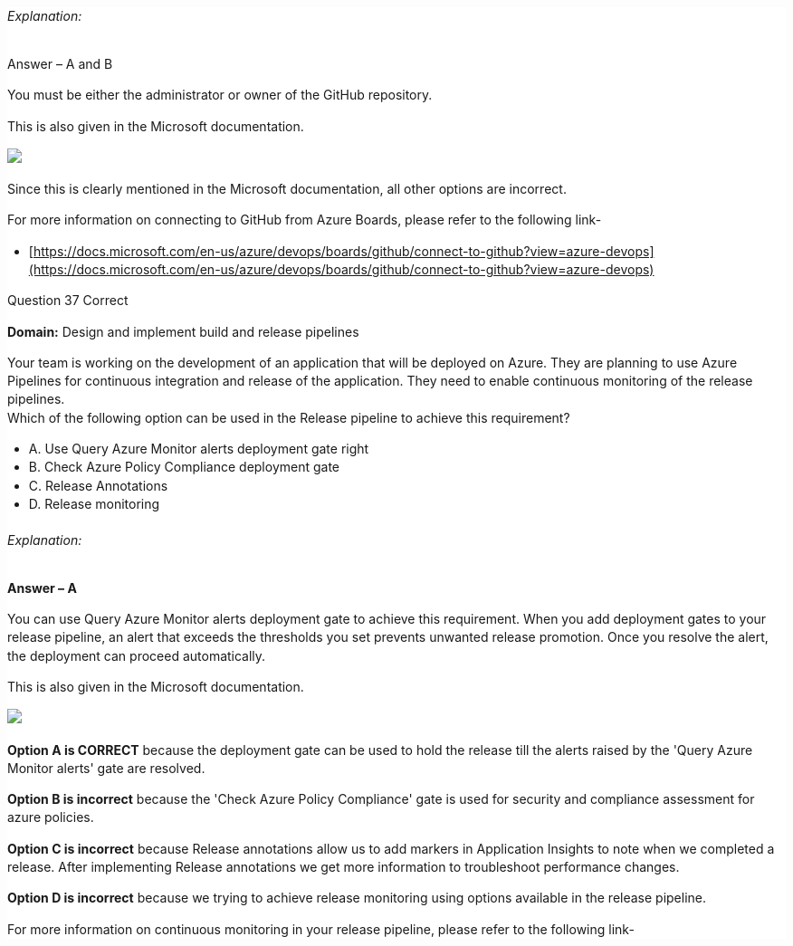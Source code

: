 ###### Explanation:

Answer – A and B

You must be either the administrator or owner of the GitHub repository.

This is also given in the Microsoft documentation.

![](https://s3.amazonaws.com/media.whizlabs.com/learn/2020/06/26/ckeditor_36.png)

Since this is clearly mentioned in the Microsoft documentation, all other options are incorrect.

For more information on connecting to GitHub from Azure Boards, please refer to the following link-

- [https://docs.microsoft.com/en-us/azure/devops/boards/github/connect-to-github?view=azure-devops](https://docs.microsoft.com/en-us/azure/devops/boards/github/connect-to-github?view=azure-devops)

Question 37 Correct

**Domain:** Design and implement build and release pipelines

Your team is working on the development of an application that will be deployed on Azure. They are planning to use Azure Pipelines for continuous integration and release of the application. They need to enable continuous monitoring of the release pipelines.  
Which of the following option can be used in the Release pipeline to achieve this requirement?

- A. Use Query Azure Monitor alerts deployment gate right
- B. Check Azure Policy Compliance deployment gate
- C. Release Annotations
- D. Release monitoring

###### Explanation:

**Answer – A**

You can use Query Azure Monitor alerts deployment gate to achieve this requirement. When you add deployment gates to your release pipeline, an alert that exceeds the thresholds you set prevents unwanted release promotion. Once you resolve the alert, the deployment can proceed automatically.

This is also given in the Microsoft documentation.

![](https://s3.amazonaws.com/media.whizlabs.com/learn/monitoring.PNG)

**Option A is CORRECT** because the deployment gate can be used to hold the release till the alerts raised by the 'Query Azure Monitor alerts' gate are resolved.

**Option B is incorrect** because the 'Check Azure Policy Compliance' gate is used for security and compliance assessment for azure policies.

**Option C is incorrect** because Release annotations allow us to add markers in Application Insights to note when we completed a release. After implementing Release annotations we get more information to troubleshoot performance changes.

**Option D is incorrect** because we trying to achieve release monitoring using options available in the release pipeline.

For more information on continuous monitoring in your release pipeline, please refer to the following link-
